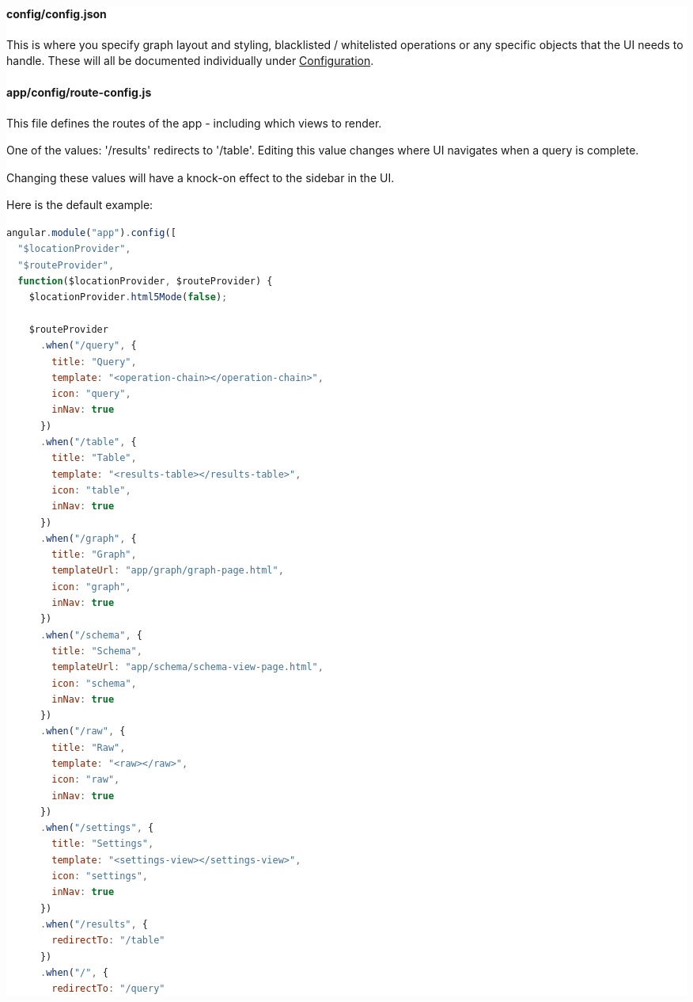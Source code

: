 #### config/config.json

This is where you specify graph layout and styling, blacklisted / whitelisted operations or any specific objects that the UI needs to handle. These will all be documented individually under [Configuration](ui.md#configuration).

#### app/config/route-config.js

This file defines the routes of the app - including which views to render.

One of the values: '/results' redirects to '/table'. Editing this value changes where UI navigates when a query is complete.

Changing these values will have a knock-on effect to the sidebar in the UI.

Here is the default example:

```javascript
angular.module("app").config([
  "$locationProvider",
  "$routeProvider",
  function($locationProvider, $routeProvider) {
    $locationProvider.html5Mode(false);

    $routeProvider
      .when("/query", {
        title: "Query",
        template: "<operation-chain></operation-chain>",
        icon: "query",
        inNav: true
      })
      .when("/table", {
        title: "Table",
        template: "<results-table></results-table>",
        icon: "table",
        inNav: true
      })
      .when("/graph", {
        title: "Graph",
        templateUrl: "app/graph/graph-page.html",
        icon: "graph",
        inNav: true
      })
      .when("/schema", {
        title: "Schema",
        templateUrl: "app/schema/schema-view-page.html",
        icon: "schema",
        inNav: true
      })
      .when("/raw", {
        title: "Raw",
        template: "<raw></raw>",
        icon: "raw",
        inNav: true
      })
      .when("/settings", {
        title: "Settings",
        template: "<settings-view></settings-view>",
        icon: "settings",
        inNav: true
      })
      .when("/results", {
        redirectTo: "/table"
      })
      .when("/", {
        redirectTo: "/query"
```